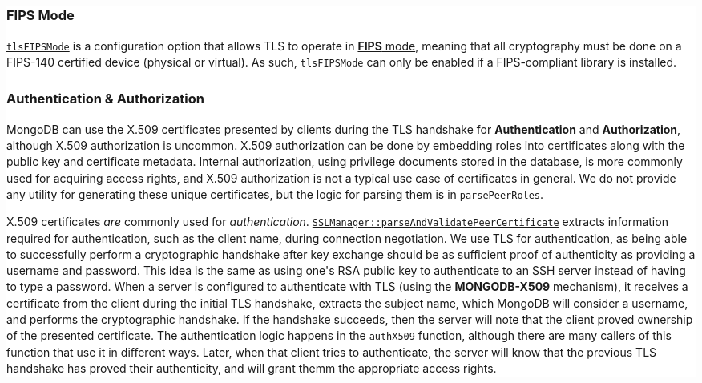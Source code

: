 ### FIPS Mode

[`tlsFIPSMode`](https://docs.mongodb.com/manual/reference/program/mongod/#cmdoption-mongod-tlsfipsmode) 
is a configuration option that allows TLS to operate in  [**FIPS** mode](https://www.openssl.org/docs/fips.html), 
meaning that all cryptography must be done on a FIPS-140 certified device (physical or virtual). As such, `tlsFIPSMode` 
can only be enabled if a FIPS-compliant library is installed.

### Authentication & Authorization

MongoDB can use the X.509 certificates presented by clients during the TLS handshake for 
[**Authentication**](https://docs.mongodb.com/manual/tutorial/configure-x509-client-authentication/) and **Authorization**, 
although X.509 authorization is uncommon. X.509 authorization can be done by embedding roles 
into certificates along with the public key and certificate metadata. Internal authorization, using privilege documents 
stored in the database, is more commonly used for acquiring access rights, and X.509 authorization is not a typical 
use case of certificates in general. We do not provide any utility for generating these unique certificates, but the 
logic for parsing them is in 
[`parsePeerRoles`](https://github.com/mongodb/mongo/blob/master/src/mongo/util/net/ssl_manager.h#L294).

X.509 certificates _are_ commonly used for _authentication_. 
[`SSLManager::parseAndValidatePeerCertificate`](https://github.com/mongodb/mongo/blob/master/src/mongo/util/net/ssl_manager.h#L268)
extracts information required for authentication, such as the client name, during connection negotiation. We use 
TLS for authentication, as being able to successfully perform a cryptographic handshake after key exchange should be as 
sufficient proof of authenticity as providing a username and password. This idea is the same as using one's RSA public 
key to authenticate to an SSH server instead of having to type a password. When a server is configured to authenticate 
with TLS (using the 
[**MONGODB-X509**](https://docs.mongodb.com/manual/reference/program/mongo/#cmdoption-mongo-authenticationmechanism) 
mechanism), it receives a certificate from the client during the initial TLS handshake, extracts the subject name, which
MongoDB will consider a username, and performs the cryptographic handshake. If the handshake succeeds, then the server 
will note that the client proved ownership of the presented certificate. The authentication logic happens in the 
[`authX509`](https://github.com/mongodb/mongo/blob/master/src/mongo/client/authenticate.cpp#L127) function, although
there are many callers of this function that use it in different ways. Later, when that client tries to authenticate, 
the server will know that the previous TLS handshake has proved their authenticity, and will grant themm the appropriate
access rights.
